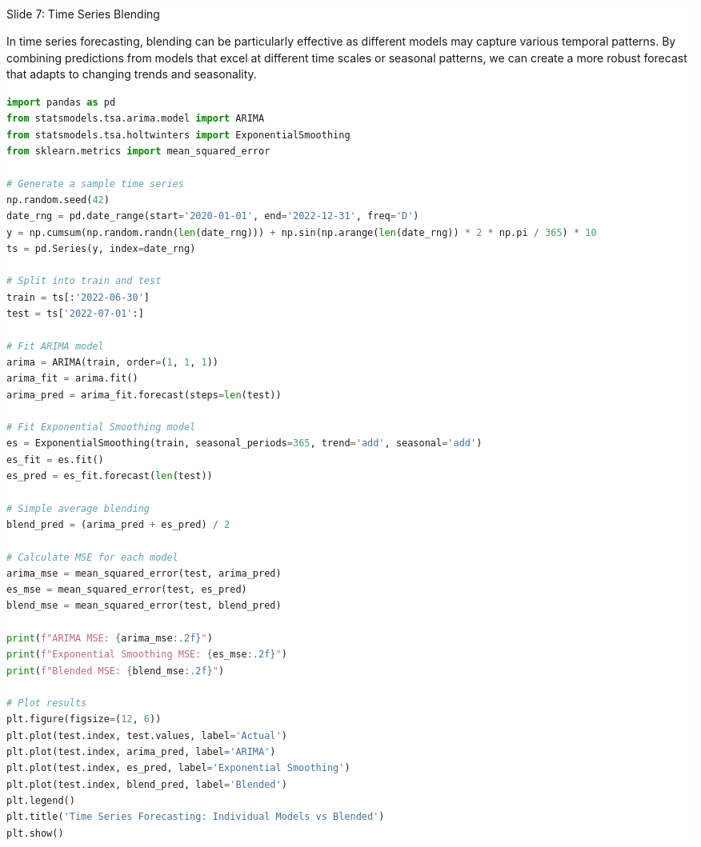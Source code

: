 Slide 7: Time Series Blending

In time series forecasting, blending can be particularly effective as different models may capture various temporal patterns. By combining predictions from models that excel at different time scales or seasonal patterns, we can create a more robust forecast that adapts to changing trends and seasonality.

```python
import pandas as pd
from statsmodels.tsa.arima.model import ARIMA
from statsmodels.tsa.holtwinters import ExponentialSmoothing
from sklearn.metrics import mean_squared_error

# Generate a sample time series
np.random.seed(42)
date_rng = pd.date_range(start='2020-01-01', end='2022-12-31', freq='D')
y = np.cumsum(np.random.randn(len(date_rng))) + np.sin(np.arange(len(date_rng)) * 2 * np.pi / 365) * 10
ts = pd.Series(y, index=date_rng)

# Split into train and test
train = ts[:'2022-06-30']
test = ts['2022-07-01':]

# Fit ARIMA model
arima = ARIMA(train, order=(1, 1, 1))
arima_fit = arima.fit()
arima_pred = arima_fit.forecast(steps=len(test))

# Fit Exponential Smoothing model
es = ExponentialSmoothing(train, seasonal_periods=365, trend='add', seasonal='add')
es_fit = es.fit()
es_pred = es_fit.forecast(len(test))

# Simple average blending
blend_pred = (arima_pred + es_pred) / 2

# Calculate MSE for each model
arima_mse = mean_squared_error(test, arima_pred)
es_mse = mean_squared_error(test, es_pred)
blend_mse = mean_squared_error(test, blend_pred)

print(f"ARIMA MSE: {arima_mse:.2f}")
print(f"Exponential Smoothing MSE: {es_mse:.2f}")
print(f"Blended MSE: {blend_mse:.2f}")

# Plot results
plt.figure(figsize=(12, 6))
plt.plot(test.index, test.values, label='Actual')
plt.plot(test.index, arima_pred, label='ARIMA')
plt.plot(test.index, es_pred, label='Exponential Smoothing')
plt.plot(test.index, blend_pred, label='Blended')
plt.legend()
plt.title('Time Series Forecasting: Individual Models vs Blended')
plt.show()
```

